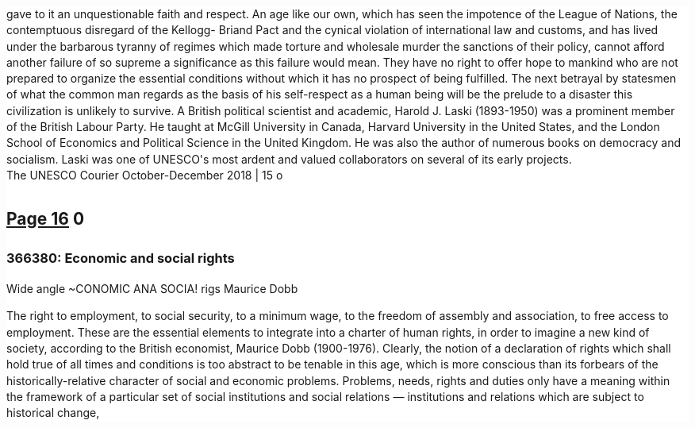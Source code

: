 gave to it an unquestionable faith 
and respect. 
An age like our own, which has seen the 
impotence of the League of Nations, the 
contemptuous disregard of the Kellogg- 
Briand Pact and the cynical violation 
of international law and customs, and 
has lived under the barbarous tyranny 
of regimes which made torture and 
wholesale murder the sanctions of their 
policy, cannot afford another failure of 
so supreme a significance as this failure 
would mean. They have no right to offer 
hope to mankind who are not prepared 
to organize the essential conditions 
without which it has no prospect of being 
fulfilled. The next betrayal by statesmen 
of what the common man regards as 
the basis of his self-respect as a human 
being will be the prelude to a disaster this 
civilization is unlikely to survive. 
A British political scientist and academic, 
Harold J. Laski (1893-1950) was a 
prominent member of the British Labour 
Party. He taught at McGill University 
in Canada, Harvard University in the 
United States, and the London School of 
Economics and Political Science in the 
United Kingdom. He was also the author 
of numerous books on democracy and 
socialism. Laski was one of UNESCO's 
most ardent and valued collaborators on 
several of its early projects.   
The UNESCO Courier October-December 2018 | 15 
o 
 

## [Page 16](https://demo.humlab.umu.se/courier/265904eng.pdf#page=16) 0

### 366380: Economic and social rights

Wide angle 
~CONOMIC 
ANA SOCIA! rigs 
Maurice Dobb 
 
The right to employment, to social security, to a minimum wage, 
to the freedom of assembly and association, to free access to 
employment. These are the essential elements to integrate into a 
charter of human rights, in order to imagine a new kind of society, 
according to the British economist, Maurice Dobb (1900-1976). 
Clearly, the notion of a declaration 
of rights which shall hold true of all 
times and conditions is too abstract to 
be tenable in this age, which is more 
conscious than its forbears of the 
historically-relative character of social 
and economic problems. Problems, 
needs, rights and duties only have a 
meaning within the framework of a 
particular set of social institutions and 
social relations — institutions and relations 
which are subject to historical change, 